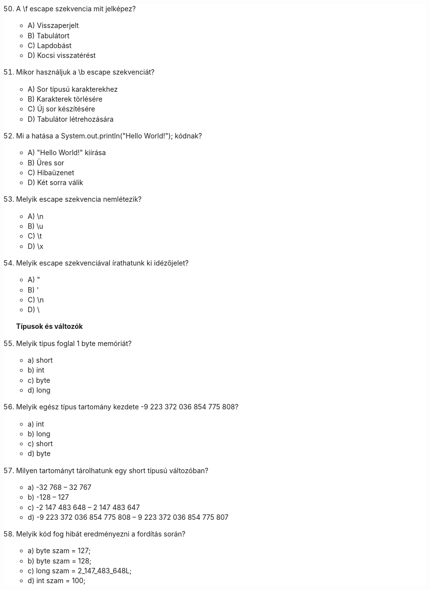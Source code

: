 50. A \f escape szekvencia mit jelképez?
    * A) Visszaperjelt
    * B) Tabulátort
    * C) Lapdobást
    * D) Kocsi visszatérést

51. Mikor használjuk a \b escape szekvenciát?
    * A) Sor típusú karakterekhez
    * B) Karakterek törlésére
    * C) Új sor készítésére
    * D) Tabulátor létrehozására

52. Mi a hatása a System.out.println("Hello World!"); kódnak?
    * A) "Hello World!" kiírása
    * B) Üres sor
    * C) Hibaüzenet
    * D) Két sorra válik

53. Melyik escape szekvencia nemlétezik?
    * A) \n
    * B) \u
    * C) \t
    * D) \x

54. Melyik escape szekvenciával írathatunk ki idézőjelet?
    * A) "
    * B) '
    * C) \n
    * D) \
  
    **Típusok és változók**

55. Melyik típus foglal 1 byte memóriát?
    * a) short  
    * b) int  
    * c) byte  
    * d) long  

56. Melyik egész típus tartomány kezdete -9 223 372 036 854 775 808?
    * a) int  
    * b) long  
    * c) short  
    * d) byte  

57. Milyen tartományt tárolhatunk egy short típusú változóban?
    * a) -32 768 – 32 767  
    * b) -128 – 127  
    * c) -2 147 483 648 – 2 147 483 647  
    * d) -9 223 372 036 854 775 808 – 9 223 372 036 854 775 807  

58. Melyik kód fog hibát eredményezni a fordítás során?
    * a) byte szam = 127;
    * b) byte szam = 128;
    * c) long szam = 2_147_483_648L;
    * d) int szam = 100;
